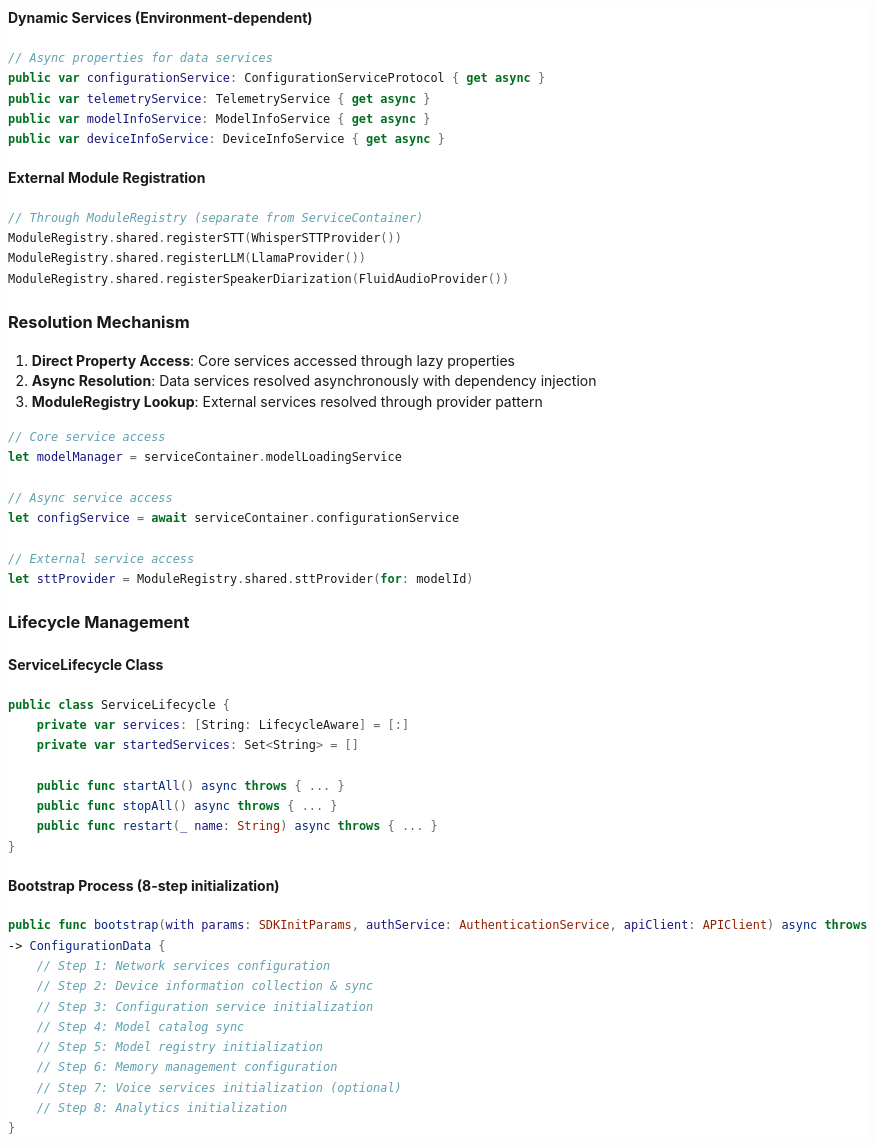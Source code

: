 #### Dynamic Services (Environment-dependent)
```swift
// Async properties for data services
public var configurationService: ConfigurationServiceProtocol { get async }
public var telemetryService: TelemetryService { get async }
public var modelInfoService: ModelInfoService { get async }
public var deviceInfoService: DeviceInfoService { get async }
```

#### External Module Registration
```swift
// Through ModuleRegistry (separate from ServiceContainer)
ModuleRegistry.shared.registerSTT(WhisperSTTProvider())
ModuleRegistry.shared.registerLLM(LlamaProvider())
ModuleRegistry.shared.registerSpeakerDiarization(FluidAudioProvider())
```

### Resolution Mechanism

1. **Direct Property Access**: Core services accessed through lazy properties
2. **Async Resolution**: Data services resolved asynchronously with dependency injection
3. **ModuleRegistry Lookup**: External services resolved through provider pattern

```swift
// Core service access
let modelManager = serviceContainer.modelLoadingService

// Async service access
let configService = await serviceContainer.configurationService

// External service access
let sttProvider = ModuleRegistry.shared.sttProvider(for: modelId)
```

### Lifecycle Management

#### ServiceLifecycle Class
```swift
public class ServiceLifecycle {
    private var services: [String: LifecycleAware] = [:]
    private var startedServices: Set<String> = []

    public func startAll() async throws { ... }
    public func stopAll() async throws { ... }
    public func restart(_ name: String) async throws { ... }
}
```

#### Bootstrap Process (8-step initialization)
```swift
public func bootstrap(with params: SDKInitParams, authService: AuthenticationService, apiClient: APIClient) async throws -> ConfigurationData {
    // Step 1: Network services configuration
    // Step 2: Device information collection & sync
    // Step 3: Configuration service initialization
    // Step 4: Model catalog sync
    // Step 5: Model registry initialization
    // Step 6: Memory management configuration
    // Step 7: Voice services initialization (optional)
    // Step 8: Analytics initialization
}
```

